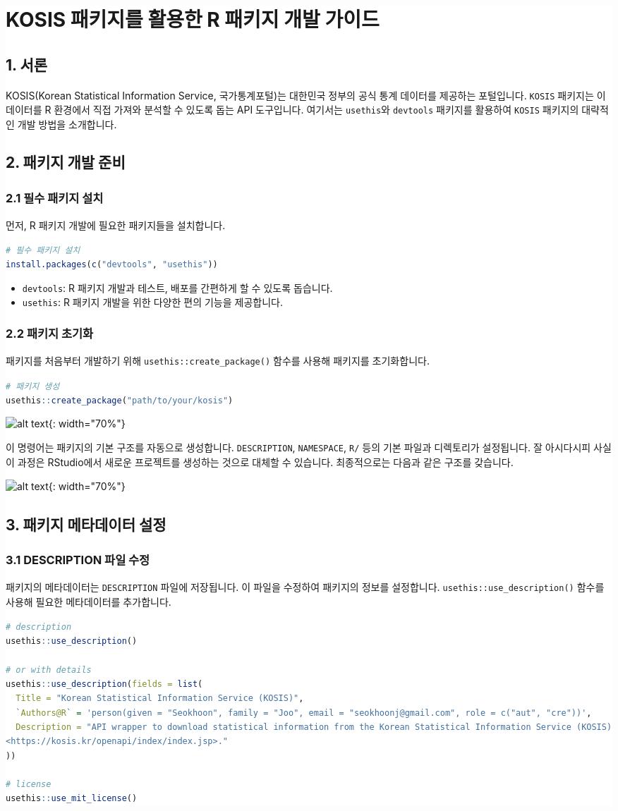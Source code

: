 # KOSIS 패키지를 활용한 R 패키지 개발 가이드

## 1. 서론

KOSIS(Korean Statistical Information Service, 국가통계포털)는 대한민국 정부의 공식 통계 데이터를 제공하는 포털입니다. `KOSIS` 패키지는 이 데이터를 R 환경에서 직접 가져와 분석할 수 있도록 돕는 API 도구입니다. 여기서는 `usethis`와 `devtools` 패키지를 활용하여 `KOSIS` 패키지의 대략적인 개발 방법을 소개합니다.

## 2. 패키지 개발 준비

### 2.1 필수 패키지 설치

먼저, R 패키지 개발에 필요한 패키지들을 설치합니다.

``` r
# 필수 패키지 설치
install.packages(c("devtools", "usethis"))
```

-   `devtools`: R 패키지 개발과 테스트, 배포를 간편하게 할 수 있도록 돕습니다.
-   `usethis`: R 패키지 개발을 위한 다양한 편의 기능을 제공합니다.

### 2.2 패키지 초기화

패키지를 처음부터 개발하기 위해 `usethis::create_package()` 함수를 사용해 패키지를 초기화합니다.

``` r
# 패키지 생성
usethis::create_package("path/to/your/kosis")
```

![alt text](../images/create_package.gif){: width="70%"}

이 명령어는 패키지의 기본 구조를 자동으로 생성합니다. `DESCRIPTION`, `NAMESPACE`, `R/` 등의 기본 파일과 디렉토리가 설정됩니다. 잘 아시다시피 사실 이 과정은 RStudio에서 새로운 프로젝트를 생성하는 것으로 대체할 수 있습니다. 최종적으로는 다음과 같은 구조를 갖습니다.

![alt text](../images/kosis_tree.png){: width="70%"}

## 3. 패키지 메타데이터 설정

### 3.1 DESCRIPTION 파일 수정

패키지의 메타데이터는 `DESCRIPTION` 파일에 저장됩니다. 이 파일을 수정하여 패키지의 정보를 설정합니다. `usethis::use_description()` 함수를 사용해 필요한 메타데이터를 추가합니다.

``` r
# description
usethis::use_description()

# or with details
usethis::use_description(fields = list(
  Title = "Korean Statistical Information Service (KOSIS)",
  `Authors@R` = 'person(given = "Seokhoon", family = "Joo", email = "seokhoonj@gmail.com", role = c("aut", "cre"))',
  Description = "API wrapper to download statistical information from the Korean Statistical Information Service (KOSIS) <https://kosis.kr/openapi/index/index.jsp>."
))

# license
usethis::use_mit_license()
```
